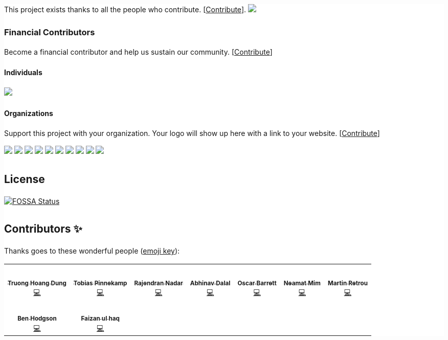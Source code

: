 This project exists thanks to all the people who contribute. [[Contribute](CONTRIBUTING.md)].
<a href="https://github.com/YIZHUANG/react-multi-carousel/graphs/contributors"><img src="https://opencollective.com/react-multi-carousel/contributors.svg?width=890&button=false" /></a>

### Financial Contributors

Become a financial contributor and help us sustain our community. [[Contribute](https://opencollective.com/react-multi-carousel/contribute)]

#### Individuals

<a href="https://opencollective.com/react-multi-carousel"><img src="https://opencollective.com/react-multi-carousel/individuals.svg?width=890"></a>

#### Organizations

Support this project with your organization. Your logo will show up here with a link to your website. [[Contribute](https://opencollective.com/react-multi-carousel/contribute)]

<a href="https://opencollective.com/react-multi-carousel/organization/0/website"><img src="https://opencollective.com/react-multi-carousel/organization/0/avatar.svg"></a>
<a href="https://opencollective.com/react-multi-carousel/organization/1/website"><img src="https://opencollective.com/react-multi-carousel/organization/1/avatar.svg"></a>
<a href="https://opencollective.com/react-multi-carousel/organization/2/website"><img src="https://opencollective.com/react-multi-carousel/organization/2/avatar.svg"></a>
<a href="https://opencollective.com/react-multi-carousel/organization/3/website"><img src="https://opencollective.com/react-multi-carousel/organization/3/avatar.svg"></a>
<a href="https://opencollective.com/react-multi-carousel/organization/4/website"><img src="https://opencollective.com/react-multi-carousel/organization/4/avatar.svg"></a>
<a href="https://opencollective.com/react-multi-carousel/organization/5/website"><img src="https://opencollective.com/react-multi-carousel/organization/5/avatar.svg"></a>
<a href="https://opencollective.com/react-multi-carousel/organization/6/website"><img src="https://opencollective.com/react-multi-carousel/organization/6/avatar.svg"></a>
<a href="https://opencollective.com/react-multi-carousel/organization/7/website"><img src="https://opencollective.com/react-multi-carousel/organization/7/avatar.svg"></a>
<a href="https://opencollective.com/react-multi-carousel/organization/8/website"><img src="https://opencollective.com/react-multi-carousel/organization/8/avatar.svg"></a>
<a href="https://opencollective.com/react-multi-carousel/organization/9/website"><img src="https://opencollective.com/react-multi-carousel/organization/9/avatar.svg"></a>

## License

[![FOSSA Status](https://app.fossa.io/api/projects/git%2Bgithub.com%2FYIZHUANG%2Freact-multi-carousel.svg?type=large)](https://app.fossa.io/projects/git%2Bgithub.com%2FYIZHUANG%2Freact-multi-carousel?ref=badge_large)

## Contributors ✨

Thanks goes to these wonderful people ([emoji key](https://allcontributors.org/docs/en/emoji-key)):




<table>
  <tr>
    <td align="center"><a href="https://github.com/revskill10"><img src="https://avatars3.githubusercontent.com/u/1390196?v=4?s=100" width="100px;" alt=""/><br /><sub><b>Truong Hoang Dung</b></sub></a><br /><a href="https://github.com/YIZHUANG/react-multi-carousel/commits?author=revskill10" title="Code">💻</a></td>
    <td align="center"><a href="https://github.com/tpinne"><img src="https://avatars1.githubusercontent.com/u/1384345?v=4?s=100" width="100px;" alt=""/><br /><sub><b>Tobias Pinnekamp</b></sub></a><br /><a href="https://github.com/YIZHUANG/react-multi-carousel/commits?author=tpinne" title="Code">💻</a></td>
    <td align="center"><a href="https://raajnadar.in"><img src="https://avatars1.githubusercontent.com/u/17236768?v=4?s=100" width="100px;" alt=""/><br /><sub><b>Rajendran Nadar</b></sub></a><br /><a href="https://github.com/YIZHUANG/react-multi-carousel/commits?author=raajnadar" title="Code">💻</a></td>
    <td align="center"><a href="https://github.com/abhinavdalal-iconnect"><img src="https://avatars0.githubusercontent.com/u/35057308?v=4?s=100" width="100px;" alt=""/><br /><sub><b>Abhinav Dalal</b></sub></a><br /><a href="https://github.com/YIZHUANG/react-multi-carousel/commits?author=abhinavdalal-iconnect" title="Code">💻</a></td>
    <td align="center"><a href="https://oscarbarrett.github.io/"><img src="https://avatars0.githubusercontent.com/u/3511332?v=4?s=100" width="100px;" alt=""/><br /><sub><b>Oscar Barrett</b></sub></a><br /><a href="https://github.com/YIZHUANG/react-multi-carousel/commits?author=OscarBarrett" title="Code">💻</a></td>
    <td align="center"><a href="https://github.com/neamatmim"><img src="https://avatars2.githubusercontent.com/u/37859935?v=4?s=100" width="100px;" alt=""/><br /><sub><b>Neamat Mim</b></sub></a><br /><a href="https://github.com/YIZHUANG/react-multi-carousel/commits?author=neamatmim" title="Code">💻</a></td>
    <td align="center"><a href="https://github.com/Martinretrou"><img src="https://avatars3.githubusercontent.com/u/17448102?v=4?s=100" width="100px;" alt=""/><br /><sub><b>Martin Retrou</b></sub></a><br /><a href="https://github.com/YIZHUANG/react-multi-carousel/commits?author=Martinretrou" title="Code">💻</a></td>
  </tr>
  <tr>
    <td align="center"><a href="http://benhodgson.net"><img src="https://avatars0.githubusercontent.com/u/189707?v=4?s=100" width="100px;" alt=""/><br /><sub><b>Ben Hodgson</b></sub></a><br /><a href="https://github.com/YIZHUANG/react-multi-carousel/commits?author=benhodgson87" title="Code">💻</a></td>
    <td align="center"><a href="http://www.fiverr.com/mfaizan1"><img src="https://avatars3.githubusercontent.com/u/17065546?v=4?s=100" width="100px;" alt=""/><br /><sub><b>Faizan ul haq</b></sub></a><br /><a href="https://github.com/YIZHUANG/react-multi-carousel/commits?author=mfaizan1" title="Code">💻</a></td>